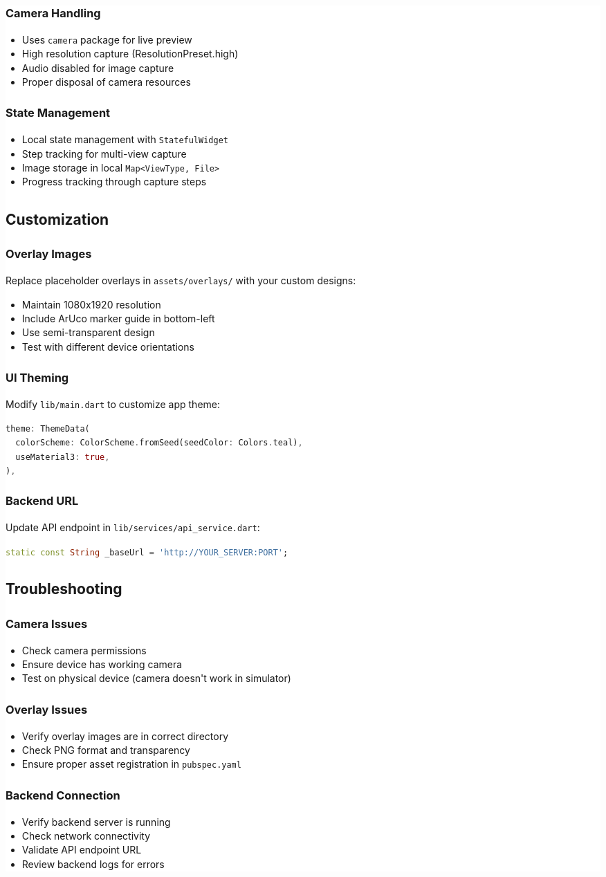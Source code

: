### Camera Handling
- Uses `camera` package for live preview
- High resolution capture (ResolutionPreset.high)
- Audio disabled for image capture
- Proper disposal of camera resources

### State Management
- Local state management with `StatefulWidget`
- Step tracking for multi-view capture
- Image storage in local `Map<ViewType, File>`
- Progress tracking through capture steps

## Customization

### Overlay Images
Replace placeholder overlays in `assets/overlays/` with your custom designs:
- Maintain 1080x1920 resolution
- Include ArUco marker guide in bottom-left
- Use semi-transparent design
- Test with different device orientations

### UI Theming
Modify `lib/main.dart` to customize app theme:
```dart
theme: ThemeData(
  colorScheme: ColorScheme.fromSeed(seedColor: Colors.teal),
  useMaterial3: true,
),
```

### Backend URL
Update API endpoint in `lib/services/api_service.dart`:
```dart
static const String _baseUrl = 'http://YOUR_SERVER:PORT';
```

## Troubleshooting

### Camera Issues
- Check camera permissions
- Ensure device has working camera
- Test on physical device (camera doesn't work in simulator)

### Overlay Issues
- Verify overlay images are in correct directory
- Check PNG format and transparency
- Ensure proper asset registration in `pubspec.yaml`

### Backend Connection
- Verify backend server is running
- Check network connectivity
- Validate API endpoint URL
- Review backend logs for errors
